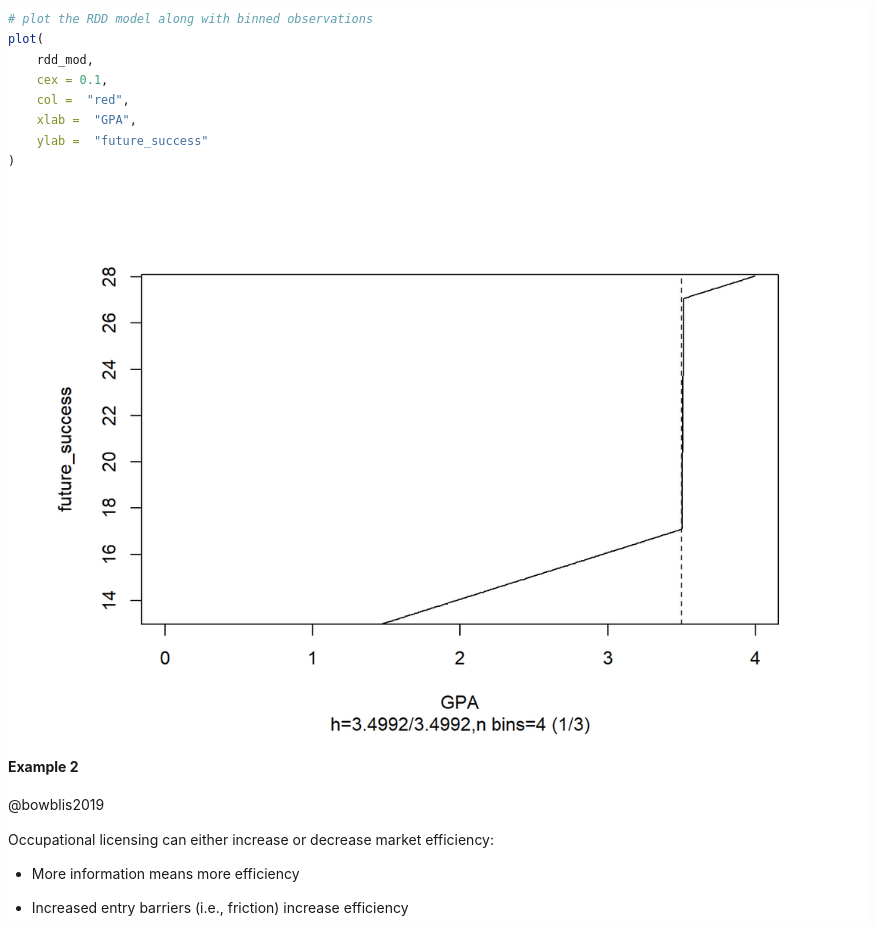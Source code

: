 
```r
# plot the RDD model along with binned observations
plot(
    rdd_mod,
    cex = 0.1,
    col =  "red",
    xlab =  "GPA",
    ylab =  "future_success"
)
```

<img src="20-quasi-experimental_files/figure-html/unnamed-chunk-6-1.png" width="90%" style="display: block; margin: auto;" />

#### Example 2

@bowblis2019

Occupational licensing can either increase or decrease market efficiency:

-   More information means more efficiency

-   Increased entry barriers (i.e., friction) increase efficiency
